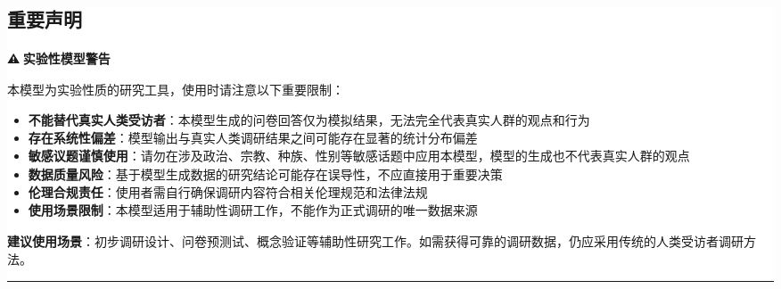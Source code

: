 
## 重要声明

**⚠️ 实验性模型警告**

本模型为实验性质的研究工具，使用时请注意以下重要限制：

- **不能替代真实人类受访者**：本模型生成的问卷回答仅为模拟结果，无法完全代表真实人群的观点和行为
- **存在系统性偏差**：模型输出与真实人类调研结果之间可能存在显著的统计分布偏差
- **敏感议题谨慎使用**：请勿在涉及政治、宗教、种族、性别等敏感话题中应用本模型，模型的生成也不代表真实人群的观点
- **数据质量风险**：基于模型生成数据的研究结论可能存在误导性，不应直接用于重要决策
- **伦理合规责任**：使用者需自行确保调研内容符合相关伦理规范和法律法规
- **使用场景限制**：本模型适用于辅助性调研工作，不能作为正式调研的唯一数据来源

**建议使用场景**：初步调研设计、问卷预测试、概念验证等辅助性研究工作。如需获得可靠的调研数据，仍应采用传统的人类受访者调研方法。

---